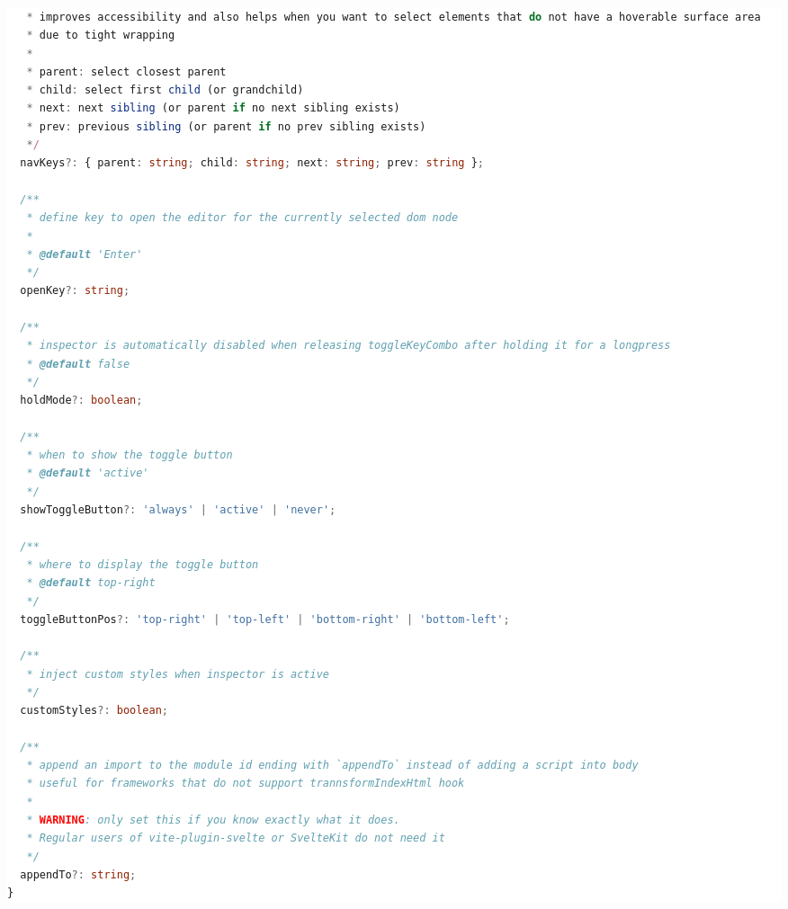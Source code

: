   ```ts
     * improves accessibility and also helps when you want to select elements that do not have a hoverable surface area
     * due to tight wrapping
     *
     * parent: select closest parent
     * child: select first child (or grandchild)
     * next: next sibling (or parent if no next sibling exists)
     * prev: previous sibling (or parent if no prev sibling exists)
     */
    navKeys?: { parent: string; child: string; next: string; prev: string };

    /**
     * define key to open the editor for the currently selected dom node
     *
     * @default 'Enter'
     */
    openKey?: string;

    /**
     * inspector is automatically disabled when releasing toggleKeyCombo after holding it for a longpress
     * @default false
     */
    holdMode?: boolean;

    /**
     * when to show the toggle button
     * @default 'active'
     */
    showToggleButton?: 'always' | 'active' | 'never';

    /**
     * where to display the toggle button
     * @default top-right
     */
    toggleButtonPos?: 'top-right' | 'top-left' | 'bottom-right' | 'bottom-left';

    /**
     * inject custom styles when inspector is active
     */
    customStyles?: boolean;

    /**
     * append an import to the module id ending with `appendTo` instead of adding a script into body
     * useful for frameworks that do not support trannsformIndexHtml hook
     *
     * WARNING: only set this if you know exactly what it does.
     * Regular users of vite-plugin-svelte or SvelteKit do not need it
     */
    appendTo?: string;
  }
  ```
